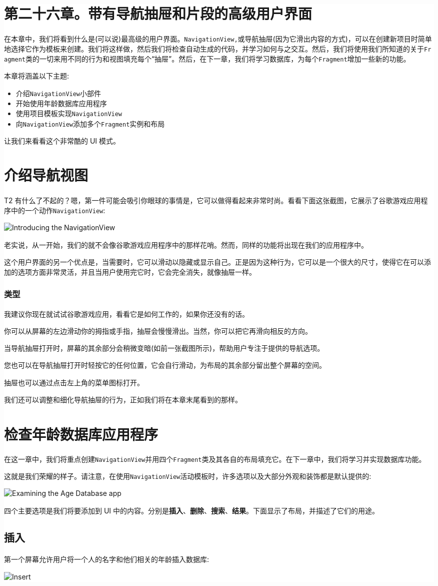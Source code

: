 # 第二十六章。带有导航抽屉和片段的高级用户界面

在本章中，我们将看到什么是(可以说)最高级的用户界面。`NavigationView,`或导航抽屉(因为它滑出内容的方式)，可以在创建新项目时简单地选择它作为模板来创建。我们将这样做，然后我们将检查自动生成的代码，并学习如何与之交互。然后，我们将使用我们所知道的关于`Fragment`类的一切来用不同的行为和视图填充每个“抽屉”。然后，在下一章，我们将学习数据库，为每个`Fragment`增加一些新的功能。

本章将涵盖以下主题:

*   介绍`NavigationView`小部件
*   开始使用年龄数据库应用程序
*   使用项目模板实现`NavigationView`
*   向`NavigationView`添加多个`Fragment`实例和布局

让我们来看看这个非常酷的 UI 模式。

# 介绍导航视图

T2 有什么了不起的？嗯，第一件可能会吸引你眼球的事情是，它可以做得看起来非常时尚。看看下面这张截图，它展示了谷歌游戏应用程序中的一个动作`NavigationView`:

![Introducing the NavigationView](Images/B12806_26_01.jpg)

老实说，从一开始，我们的就不会像谷歌游戏应用程序中的那样花哨。然而，同样的功能将出现在我们的应用程序中。

这个用户界面的另一个优点是，当需要时，它可以滑动以隐藏或显示自己。正是因为这种行为，它可以是一个很大的尺寸，使得它在可以添加的选项方面非常灵活，并且当用户使用完它时，它会完全消失，就像抽屉一样。

### 类型

我建议你现在就试试谷歌游戏应用，看看它是如何工作的，如果你还没有的话。

你可以从屏幕的左边滑动你的拇指或手指，抽屉会慢慢滑出。当然，你可以把它再滑向相反的方向。

当导航抽屉打开时，屏幕的其余部分会稍微变暗(如前一张截图所示)，帮助用户专注于提供的导航选项。

您也可以在导航抽屉打开时轻按它的任何位置，它会自行滑动，为布局的其余部分留出整个屏幕的空间。

抽屉也可以通过点击左上角的菜单图标打开。

我们还可以调整和细化导航抽屉的行为，正如我们将在本章末尾看到的那样。

# 检查年龄数据库应用程序

在这一章中，我们将重点创建`NavigationView`并用四个`Fragment`类及其各自的布局填充它。在下一章中，我们将学习并实现数据库功能。

这就是我们荣耀的样子。请注意，在使用`NavigationView`活动模板时，许多选项以及大部分外观和装饰都是默认提供的:

![Examining the Age Database app](Images/B12806_26_02.jpg)

四个主要选项是我们将要添加到 UI 中的内容。分别是**插入**、**删除**、**搜索**、**结果**。下面显示了布局，并描述了它们的用途。

## 插入

第一个屏幕允许用户将一个人的名字和他们相关的年龄插入数据库:

![Insert](Images/B12806_26_03.jpg)
